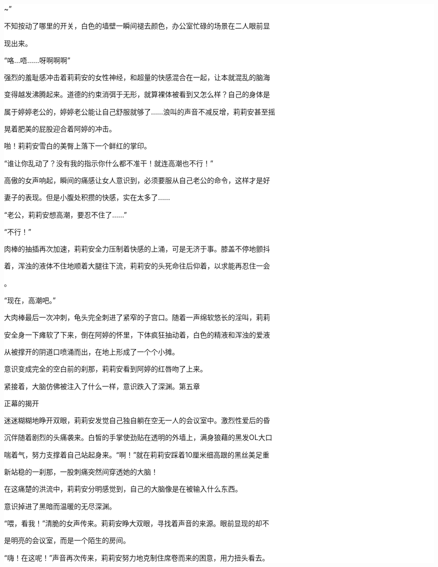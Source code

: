 ~”

不知按动了哪里的开关，白色的墙壁一瞬间褪去颜色，办公室忙碌的场景在二人眼前显

现出来。

“咯…唔……呀啊啊啊”

强烈的羞耻感冲击着莉莉安的女性神经，和超量的快感混合在一起，让本就混乱的脑海

变得越发沸腾起来。道德的约束消弭于无形，就算裸体被看到又怎么样？自己的身体是

属于婷婷老公的，婷婷老公能让自己舒服就够了……浪叫的声音不减反增，莉莉安甚至摇

晃着肥美的屁股迎合着阿婷的冲击。

啪！莉莉安雪白的美臀上落下一个鲜红的掌印。

“谁让你乱动了？没有我的指示你什么都不准干！就连高潮也不行！”

高傲的女声响起，瞬间的痛感让女人意识到，必须要服从自己老公的命令，这样才是好

妻子的表现。但是小腹处积攒的快感，实在太多了……

“老公，莉莉安想高潮，要忍不住了……”

“不行！”

肉棒的抽插再次加速，莉莉安全力压制着快感的上涌，可是无济于事。膝盖不停地颤抖

着，浑浊的液体不住地顺着大腿往下流，莉莉安的头死命往后仰着，以求能再忍住一会

。

“现在，高潮吧。”

大肉棒最后一次冲刺，龟头完全刺进了紧窄的子宫口。随着一声绵软悠长的淫叫，莉莉

安全身一下瘫软了下来，倒在阿婷的怀里，下体疯狂抽动着，白色的精液和浑浊的爱液

从被撑开的阴道口喷涌而出，在地上形成了一个个小摊。

意识变成完全的空白前的刹那，莉莉安看到阿婷的红唇吻了上来。

紧接着，大脑仿佛被注入了什么一样，意识跌入了深渊。第五章

正幕的揭开

迷迷糊糊地睁开双眼，莉莉安发觉自己独自躺在空无一人的会议室中。激烈性爱后的昏

沉伴随着剧烈的头痛袭来。白皙的手掌使劲贴在透明的外墙上，满身狼藉的黑发OL大口

喘着气，努力支撑着自己站起身来。“啊！”就在莉莉安踩着10厘米细高跟的黑丝美足重

新站稳的一刹那，一股刺痛突然间穿透她的大脑！

在这痛楚的洪流中，莉莉安分明感觉到，自己的大脑像是在被输入什么东西。

意识掉进了黑暗而温暖的无尽深渊。

“喂，看我！”清脆的女声传来。莉莉安睁大双眼，寻找着声音的来源。眼前显现的却不

是明亮的会议室，而是一个陌生的房间。

“嗨！在这呢！”声音再次传来，莉莉安努力地克制住席卷而来的困意，用力扭头看去。
